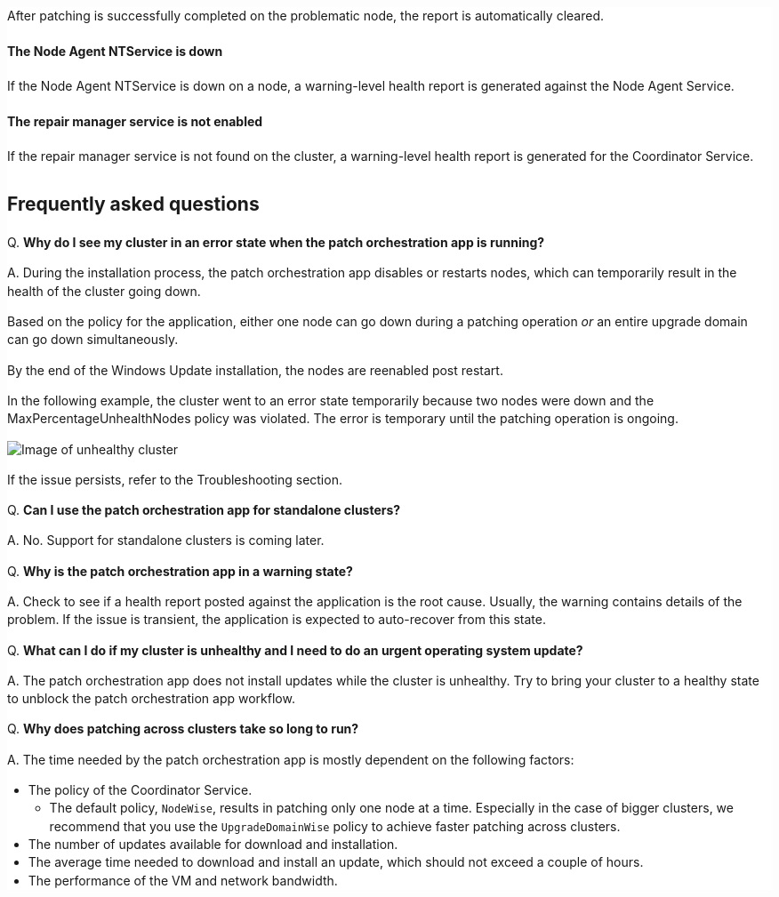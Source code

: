 After patching is successfully completed on the problematic node, the report is automatically cleared.

#### The Node Agent NTService is down

If the Node Agent NTService is down on a node, a warning-level health report is generated against the Node Agent Service.

#### The repair manager service is not enabled

If the repair manager service is not found on the cluster, a warning-level health report is generated for the Coordinator Service.

## Frequently asked questions

Q. **Why do I see my cluster in an error state when the patch orchestration app is running?**

A. During the installation process, the patch orchestration app disables or restarts nodes, which can temporarily result in the health of the cluster going down.

Based on the policy for the application, either one node can go down during a patching operation *or* an entire upgrade domain can go down simultaneously.

By the end of the Windows Update installation, the nodes are reenabled post restart.

In the following example, the cluster went to an error state temporarily because two nodes were down and the MaxPercentageUnhealthNodes policy was violated. The error is temporary until the patching operation is ongoing.

![Image of unhealthy cluster](media/service-fabric-patch-orchestration-application/MaxPercentage_causing_unhealthy_cluster.png)

If the issue persists, refer to the Troubleshooting section.

Q. **Can I use the patch orchestration app for standalone clusters?**

A. No. Support for standalone clusters is coming later.

Q. **Why is the patch orchestration app in a warning state?**

A. Check to see if a health report posted against the application is the root cause. Usually, the warning contains details of the problem. If the issue is transient, the application is expected to auto-recover from this state.

Q. **What can I do if my cluster is unhealthy and I need to do an urgent operating system update?**

A. The patch orchestration app does not install updates while the cluster is unhealthy. Try to bring your cluster to a healthy state to unblock the patch orchestration app workflow.

Q. **Why does patching across clusters take so long to run?**

A. The time needed by the patch orchestration app is mostly dependent on the following factors:

- The policy of the Coordinator Service. 
  - The default policy, `NodeWise`, results in patching only one node at a time. Especially in the case of bigger clusters, we recommend that you use the `UpgradeDomainWise` policy to achieve faster patching across clusters.
- The number of updates available for download and installation. 
- The average time needed to download and install an update, which should not exceed a couple of hours.
- The performance of the VM and network bandwidth.
